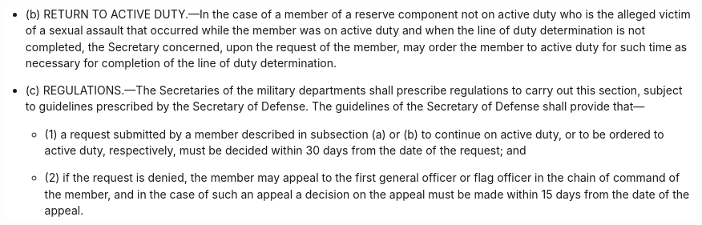 * (b) RETURN TO ACTIVE DUTY.—In the case of a member of a reserve component not on active duty who is the alleged victim of a sexual assault that occurred while the member was on active duty and when the line of duty determination is not completed, the Secretary concerned, upon the request of the member, may order the member to active duty for such time as necessary for completion of the line of duty determination.

* (c) REGULATIONS.—The Secretaries of the military departments shall prescribe regulations to carry out this section, subject to guidelines prescribed by the Secretary of Defense. The guidelines of the Secretary of Defense shall provide that—

  * (1) a request submitted by a member described in subsection (a) or (b) to continue on active duty, or to be ordered to active duty, respectively, must be decided within 30 days from the date of the request; and

  * (2) if the request is denied, the member may appeal to the first general officer or flag officer in the chain of command of the member, and in the case of such an appeal a decision on the appeal must be made within 15 days from the date of the appeal.